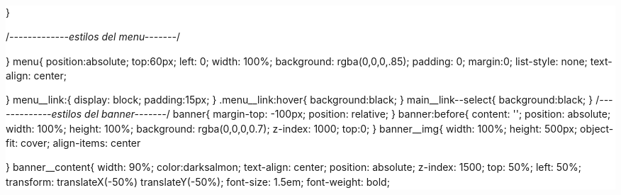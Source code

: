 }

/*-------------estilos del menu-------*/

}
menu{
    position:absolute;
    top:60px;
    left: 0;
    width: 100%;
    background: rgba(0,0,0,.85);
    padding: 0;
    margin:0;
    list-style: none;
    text-align: center;
        
        
}
menu__link:{
    display: block;
    padding:15px; 
}
.menu__link:hover{
    background:black; 
}
main__link--select{
    background:black; 
}
/*-------------estilos del banner-------*/ 
banner{
    margin-top: -100px;
    position: relative;
}
banner:before{
    content: '';
    position: absolute;
    width: 100%;
    height: 100%;
    background: rgba(0,0,0,0.7);
   z-index: 1000;
    top:0;
}
banner__img{
    width: 100%;
    height: 500px;
    object-fit: cover;
    align-items: center
    
}
banner__content{
    width: 90%;
    color:darksalmon;
    text-align: center;
    position: absolute;
    z-index: 1500;
    top: 50%;
    left: 50%;
    transform: translateX(-50%) translateY(-50%);
    font-size: 1.5em;
    font-weight: bold;
    